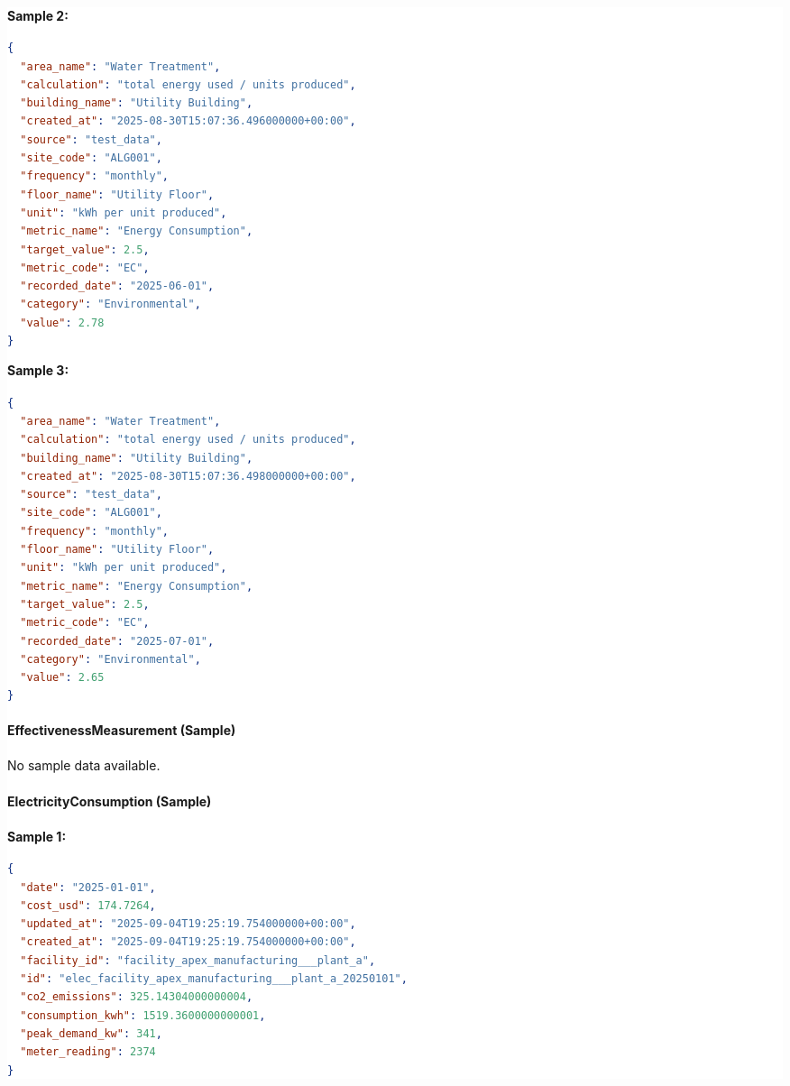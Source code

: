 **Sample 2:**
```json
{
  "area_name": "Water Treatment",
  "calculation": "total energy used / units produced",
  "building_name": "Utility Building",
  "created_at": "2025-08-30T15:07:36.496000000+00:00",
  "source": "test_data",
  "site_code": "ALG001",
  "frequency": "monthly",
  "floor_name": "Utility Floor",
  "unit": "kWh per unit produced",
  "metric_name": "Energy Consumption",
  "target_value": 2.5,
  "metric_code": "EC",
  "recorded_date": "2025-06-01",
  "category": "Environmental",
  "value": 2.78
}
```

**Sample 3:**
```json
{
  "area_name": "Water Treatment",
  "calculation": "total energy used / units produced",
  "building_name": "Utility Building",
  "created_at": "2025-08-30T15:07:36.498000000+00:00",
  "source": "test_data",
  "site_code": "ALG001",
  "frequency": "monthly",
  "floor_name": "Utility Floor",
  "unit": "kWh per unit produced",
  "metric_name": "Energy Consumption",
  "target_value": 2.5,
  "metric_code": "EC",
  "recorded_date": "2025-07-01",
  "category": "Environmental",
  "value": 2.65
}
```

#### EffectivenessMeasurement (Sample)

No sample data available.

#### ElectricityConsumption (Sample)

**Sample 1:**
```json
{
  "date": "2025-01-01",
  "cost_usd": 174.7264,
  "updated_at": "2025-09-04T19:25:19.754000000+00:00",
  "created_at": "2025-09-04T19:25:19.754000000+00:00",
  "facility_id": "facility_apex_manufacturing___plant_a",
  "id": "elec_facility_apex_manufacturing___plant_a_20250101",
  "co2_emissions": 325.14304000000004,
  "consumption_kwh": 1519.3600000000001,
  "peak_demand_kw": 341,
  "meter_reading": 2374
}
```
